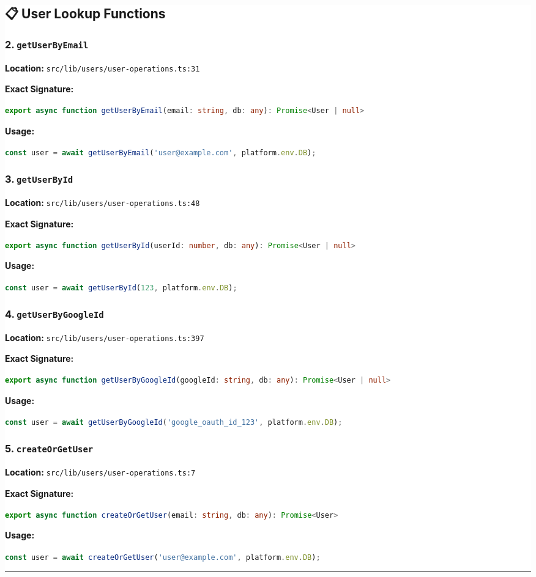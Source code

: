 ## 📋 User Lookup Functions

### 2. `getUserByEmail`

**Location:** `src/lib/users/user-operations.ts:31`

**Exact Signature:**
```typescript
export async function getUserByEmail(email: string, db: any): Promise<User | null>
```

**Usage:**
```typescript
const user = await getUserByEmail('user@example.com', platform.env.DB);
```

### 3. `getUserById`

**Location:** `src/lib/users/user-operations.ts:48`

**Exact Signature:**
```typescript
export async function getUserById(userId: number, db: any): Promise<User | null>
```

**Usage:**
```typescript
const user = await getUserById(123, platform.env.DB);
```

### 4. `getUserByGoogleId`

**Location:** `src/lib/users/user-operations.ts:397`

**Exact Signature:**
```typescript
export async function getUserByGoogleId(googleId: string, db: any): Promise<User | null>
```

**Usage:**
```typescript
const user = await getUserByGoogleId('google_oauth_id_123', platform.env.DB);
```

### 5. `createOrGetUser`

**Location:** `src/lib/users/user-operations.ts:7`

**Exact Signature:**
```typescript
export async function createOrGetUser(email: string, db: any): Promise<User>
```

**Usage:**
```typescript
const user = await createOrGetUser('user@example.com', platform.env.DB);
```

---